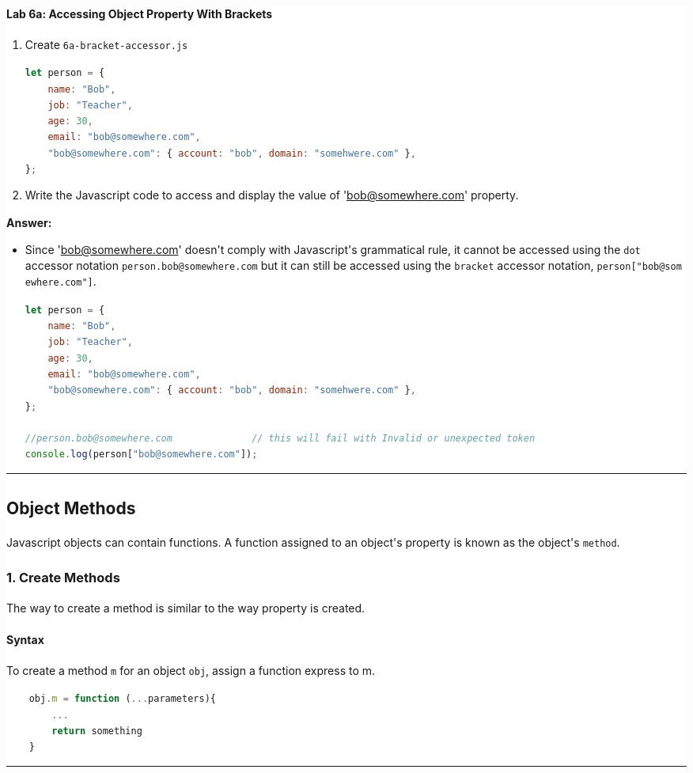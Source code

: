 #### Lab 6a: Accessing Object Property With Brackets

1. Create `6a-bracket-accessor.js`

    ```js
    let person = {
        name: "Bob",
        job: "Teacher",
        age: 30,
        email: "bob@somewhere.com",
        "bob@somewhere.com": { account: "bob", domain: "somehwere.com" },
    };

    ```

2. Write the Javascript code to access and display the value of 'bob@somewhere.com' property.

**Answer:**

* Since 'bob@somewhere.com' doesn't comply with Javascript's grammatical rule, it cannot be accessed using the `dot` accessor notation `person.bob@somewhere.com` but it can still be accessed using the `bracket` accessor notation, `person["bob@somewhere.com"]`.

    ```js
    let person = {
        name: "Bob",
        job: "Teacher",
        age: 30,
        email: "bob@somewhere.com",
        "bob@somewhere.com": { account: "bob", domain: "somehwere.com" },
    };

    //person.bob@somewhere.com              // this will fail with Invalid or unexpected token
    console.log(person["bob@somewhere.com"]);
    ```

---

## Object Methods

Javascript objects can contain functions. A function assigned to an object's property is known as the object's `method`.

### 1. Create Methods

The way to create a method is similar to the way property is created.

#### Syntax

To create a method `m` for an object `obj`, assign a function express to m.

```js
    obj.m = function (...parameters){
        ...
        return something
    }
```

---